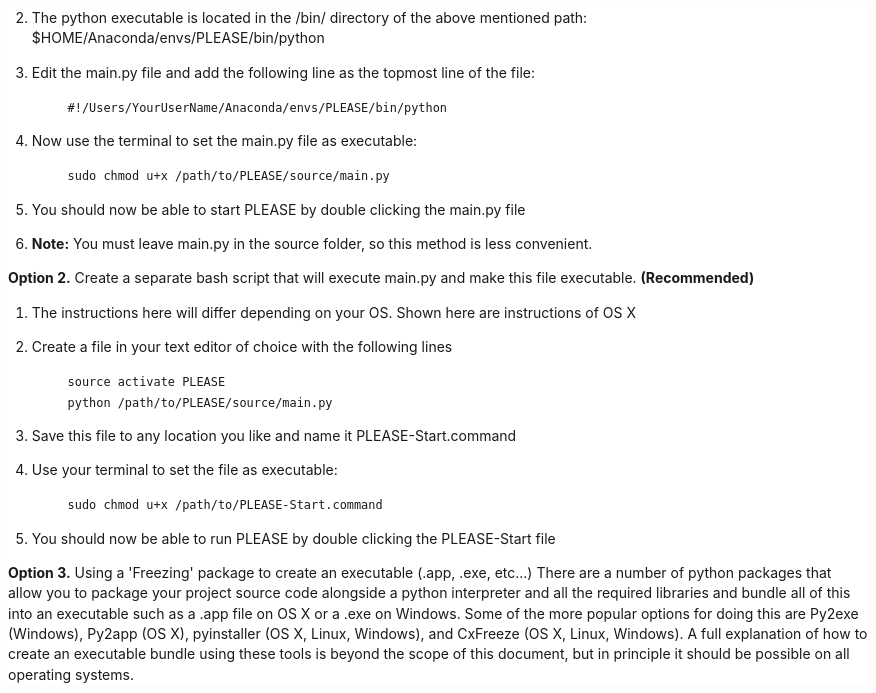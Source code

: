 2. The python executable is located in the /bin/ directory of the above mentioned path: $HOME/Anaconda/envs/PLEASE/bin/python

3. Edit the main.py file and add the following line as the topmost line of the file:

            #!/Users/YourUserName/Anaconda/envs/PLEASE/bin/python

4. Now use the terminal to set the main.py file as executable:

            sudo chmod u+x /path/to/PLEASE/source/main.py

5. You should now be able to start PLEASE by double clicking the main.py file

6. **Note:** You must leave main.py in the source folder, so this method is less convenient.

**Option 2.** Create a separate bash script that will execute main.py and make this file executable. **(Recommended)**

1. The instructions here will differ depending on your OS. Shown here are instructions of OS X

2. Create a file in your text editor of choice with the following lines

            source activate PLEASE
            python /path/to/PLEASE/source/main.py

3. Save this file to any location you like and name it PLEASE-Start.command

4. Use your terminal to set the file as executable:

            sudo chmod u+x /path/to/PLEASE-Start.command

5. You should now be able to run PLEASE by double clicking the PLEASE-Start file

**Option 3.** Using a 'Freezing' package to create an executable (.app, .exe, etc...)
There are a number of python packages that allow you to package your project source code alongside a python interpreter and all the required libraries and bundle all of this into an executable such as a .app file on OS X or a .exe on Windows. Some of the more popular options for doing this are Py2exe (Windows), Py2app (OS X), pyinstaller (OS X, Linux, Windows), and CxFreeze (OS X, Linux, Windows). A full explanation of how to create an executable bundle using these tools is beyond the scope of this document, but in principle it should be possible on all operating systems.
